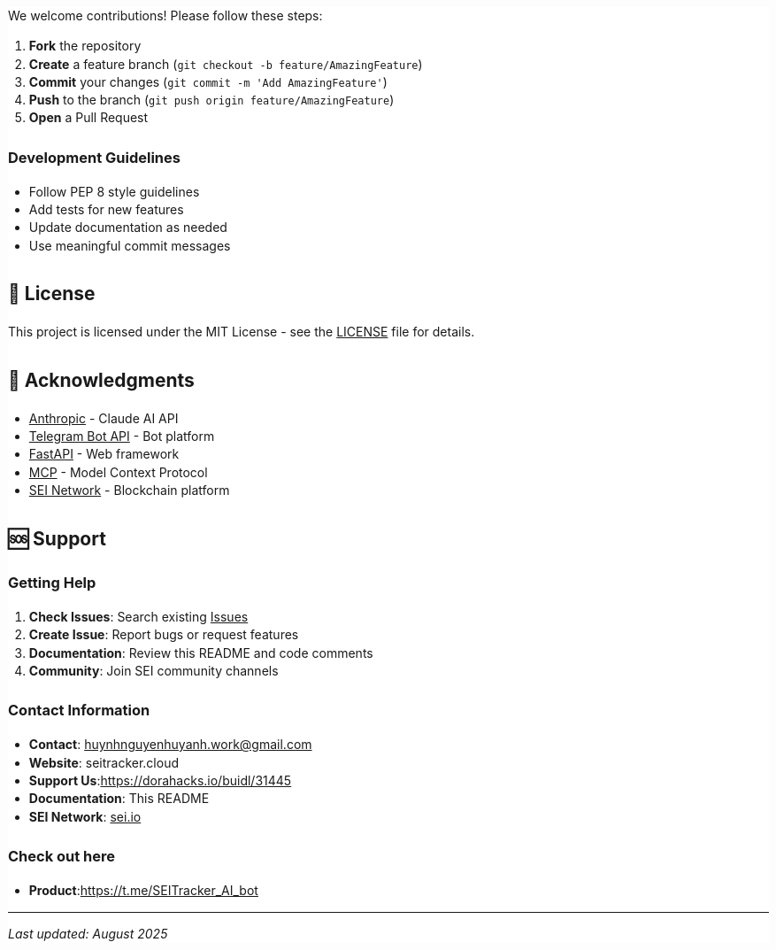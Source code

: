We welcome contributions! Please follow these steps:

1. **Fork** the repository
2. **Create** a feature branch (`git checkout -b feature/AmazingFeature`)
3. **Commit** your changes (`git commit -m 'Add AmazingFeature'`)
4. **Push** to the branch (`git push origin feature/AmazingFeature`)
5. **Open** a Pull Request

### Development Guidelines

- Follow PEP 8 style guidelines
- Add tests for new features
- Update documentation as needed
- Use meaningful commit messages

## 📄 License

This project is licensed under the MIT License - see the [LICENSE](LICENSE) file for details.

## 🙏 Acknowledgments

- [Anthropic](https://anthropic.com/) - Claude AI API
- [Telegram Bot API](https://core.telegram.org/bots/api) - Bot platform
- [FastAPI](https://fastapi.tiangolo.com/) - Web framework
- [MCP](https://modelcontextprotocol.io/) - Model Context Protocol
- [SEI Network](https://sei.io/) - Blockchain platform

## 🆘 Support

### Getting Help

1. **Check Issues**: Search existing [Issues](../../issues)
2. **Create Issue**: Report bugs or request features
3. **Documentation**: Review this README and code comments
4. **Community**: Join SEI community channels

### Contact Information

- **Contact**: huynhnguyenhuyanh.work@gmail.com
- **Website**: seitracker.cloud
- **Support Us**:https://dorahacks.io/buidl/31445
- **Documentation**: This README
- **SEI Network**: [sei.io](https://sei.io/)
### Check out here
- **Product**:https://t.me/SEITracker_AI_bot
---
*Last updated: August 2025* 
